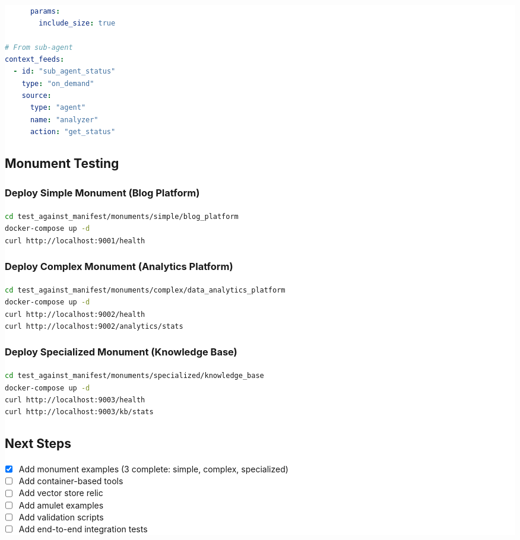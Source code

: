 ```yaml
      params:
        include_size: true

# From sub-agent
context_feeds:
  - id: "sub_agent_status"
    type: "on_demand"
    source:
      type: "agent"
      name: "analyzer"
      action: "get_status"
```

## Monument Testing

### Deploy Simple Monument (Blog Platform)

```bash
cd test_against_manifest/monuments/simple/blog_platform
docker-compose up -d
curl http://localhost:9001/health
```

### Deploy Complex Monument (Analytics Platform)

```bash
cd test_against_manifest/monuments/complex/data_analytics_platform
docker-compose up -d
curl http://localhost:9002/health
curl http://localhost:9002/analytics/stats
```

### Deploy Specialized Monument (Knowledge Base)

```bash
cd test_against_manifest/monuments/specialized/knowledge_base
docker-compose up -d
curl http://localhost:9003/health
curl http://localhost:9003/kb/stats
```

## Next Steps

- [x] Add monument examples (3 complete: simple, complex, specialized)
- [ ] Add container-based tools
- [ ] Add vector store relic
- [ ] Add amulet examples
- [ ] Add validation scripts
- [ ] Add end-to-end integration tests
